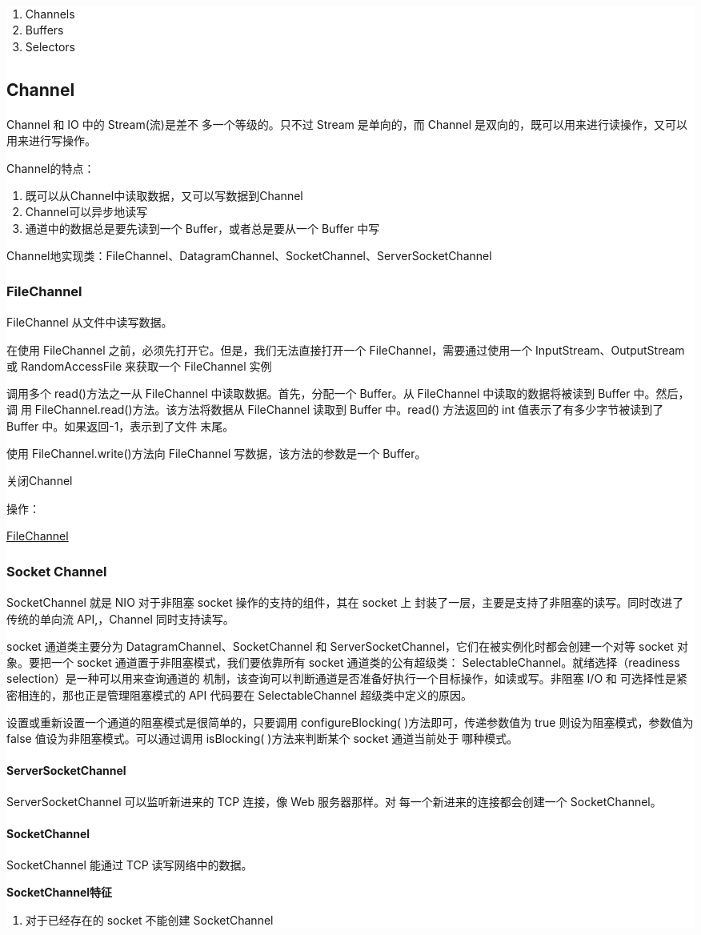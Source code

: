 1. Channels
2. Buffers
3. Selectors

## Channel

Channel 和 IO 中的 Stream(流)是差不 多一个等级的。只不过 Stream 是单向的，而 Channel 是双向的，既可以用来进行读操作，又可以用来进行写操作。

Channel的特点：

1. 既可以从Channel中读取数据，又可以写数据到Channel
2. Channel可以异步地读写
3. 通道中的数据总是要先读到一个 Buffer，或者总是要从一个 Buffer 中写

Channel地实现类：FileChannel、DatagramChannel、SocketChannel、ServerSocketChannel

### FileChannel

FileChannel 从文件中读写数据。

在使用 FileChannel 之前，必须先打开它。但是，我们无法直接打开一个 FileChannel，需要通过使用一个 InputStream、OutputStream 或 RandomAccessFile 来获取一个 FileChannel 实例

调用多个 read()方法之一从 FileChannel 中读取数据。首先，分配一个 Buffer。从 FileChannel 中读取的数据将被读到 Buffer 中。然后，调 用 FileChannel.read()方法。该方法将数据从 FileChannel 读取到 Buffer 中。read() 方法返回的 int 值表示了有多少字节被读到了 Buffer 中。如果返回-1，表示到了文件 末尾。

使用 FileChannel.write()方法向 FileChannel 写数据，该方法的参数是一个 Buffer。

关闭Channel

操作：

[FileChannel](./channel/FileChannelTest.java)

### Socket  Channel

SocketChannel 就是 NIO 对于非阻塞 socket 操作的支持的组件，其在 socket 上 封装了一层，主要是支持了非阻塞的读写。同时改进了传统的单向流 API,，Channel 同时支持读写。

socket 通道类主要分为 DatagramChannel、SocketChannel 和 ServerSocketChannel，它们在被实例化时都会创建一个对等 socket 对象。要把一个 socket 通道置于非阻塞模式，我们要依靠所有 socket 通道类的公有超级类： SelectableChannel。就绪选择（readiness selection）是一种可以用来查询通道的 机制，该查询可以判断通道是否准备好执行一个目标操作，如读或写。非阻塞 I/O 和 可选择性是紧密相连的，那也正是管理阻塞模式的 API 代码要在 SelectableChannel 超级类中定义的原因。

设置或重新设置一个通道的阻塞模式是很简单的，只要调用 configureBlocking( )方法即可，传递参数值为 true 则设为阻塞模式，参数值为 false 值设为非阻塞模式。可以通过调用 isBlocking( )方法来判断某个 socket 通道当前处于 哪种模式。

#### ServerSocketChannel

ServerSocketChannel 可以监听新进来的 TCP 连接，像 Web 服务器那样。对 每一个新进来的连接都会创建一个 SocketChannel。


#### SocketChannel

SocketChannel 能通过 TCP 读写网络中的数据。

**SocketChannel特征**

1. 对于已经存在的 socket 不能创建 SocketChannel
